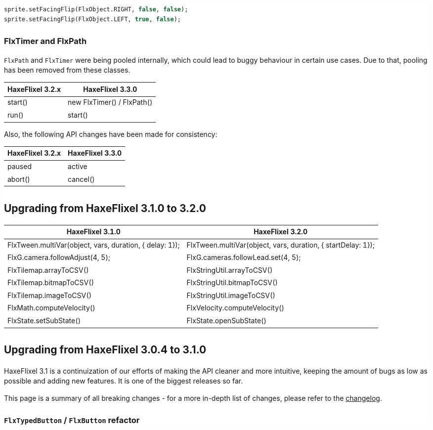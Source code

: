 ```haxe
sprite.setFacingFlip(FlxObject.RIGHT, false, false);
sprite.setFacingFlip(FlxObject.LEFT, true, false);
```

### FlxTimer and FlxPath

`FlxPath` and `FlxTimer` were being pooled internally, which could lead to buggy behaviour in certain use cases. Due to that, pooling has been removed from these classes.

| HaxeFlixel 3.2.x                        | HaxeFlixel 3.3.0                      |
| --------------------------------------- |---------------------------------------| 
| start()                                 | new FlxTimer() / FlxPath()            |
| run()                                   | start()                               |

Also, the following API changes have been made for consistency:

| HaxeFlixel 3.2.x                        | HaxeFlixel 3.3.0                      |
| --------------------------------------- |---------------------------------------| 
| paused                                  | active                                |
| abort()                                 | cancel()                              |

## Upgrading from HaxeFlixel 3.1.0 to 3.2.0


| HaxeFlixel 3.1.0                        | HaxeFlixel 3.2.0                      |
| --------------------------------------- |---------------------------------------|
| FlxTween.multiVar(object, vars, duration, { delay: 1}); | FlxTween.multiVar(object, vars, duration, { startDelay: 1});| 
| FlxG.camera.followAdjust(4, 5);         | FlxG.cameras.followLead.set(4, 5);    | 
| FlxTilemap.arrayToCSV()                 | FlxStringUtil.arrayToCSV()            |                        
| FlxTilemap.bitmapToCSV()                | FlxStringUtil.bitmapToCSV()           |
| FlxTilemap.imageToCSV()                 | FlxStringUtil.imageToCSV()            |
| FlxMath.computeVelocity()               | FlxVelocity.computeVelocity()         |
| FlxState.setSubState()                  | FlxState.openSubState()               |

## Upgrading from HaxeFlixel 3.0.4 to 3.1.0

HaxeFlixel 3.1 is a continuization of our efforts of making the API cleaner and more intuitive, keeping the amount of bugs as low as possible and adding new features. It is one of the biggest releases so far.

This page is a summary of all breaking changes - for a more in-depth list of changes, please refer to the [changelog](https://github.com/HaxeFlixel/flixel/blob/dev/CHANGELOG.md).

### `FlxTypedButton` / `FlxButton` refactor
